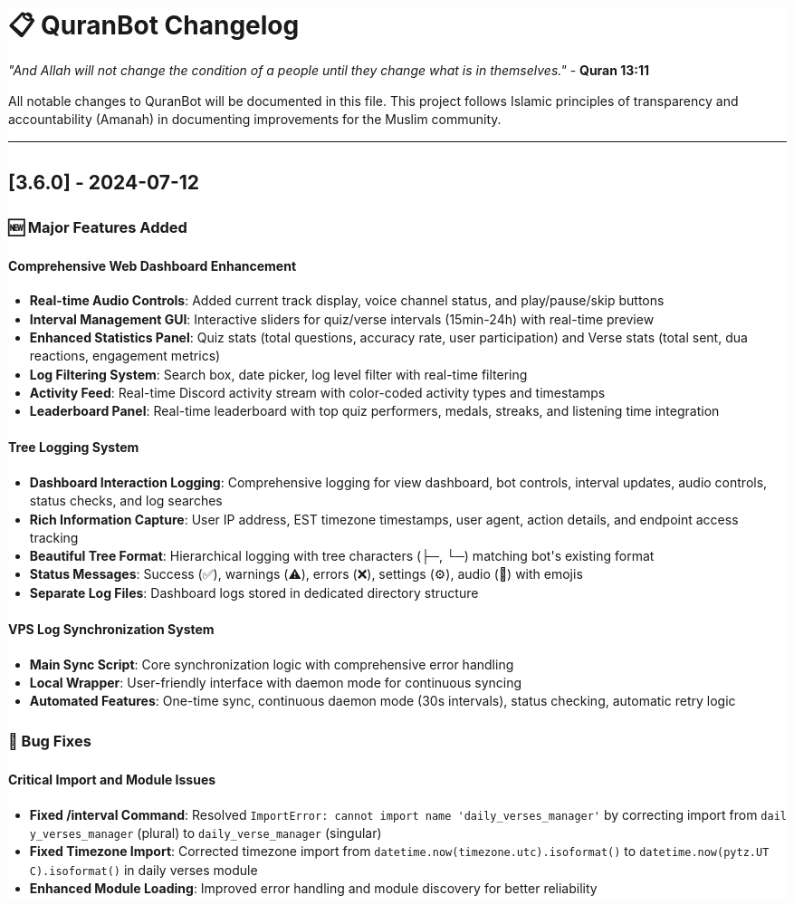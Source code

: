 # 📋 QuranBot Changelog

*"And Allah will not change the condition of a people until they change what is in themselves."* - **Quran 13:11**

All notable changes to QuranBot will be documented in this file. This project follows Islamic principles of transparency and accountability (Amanah) in documenting improvements for the Muslim community.

---

## [3.6.0] - 2024-07-12

### 🆕 Major Features Added

#### **Comprehensive Web Dashboard Enhancement**
- **Real-time Audio Controls**: Added current track display, voice channel status, and play/pause/skip buttons
- **Interval Management GUI**: Interactive sliders for quiz/verse intervals (15min-24h) with real-time preview
- **Enhanced Statistics Panel**: Quiz stats (total questions, accuracy rate, user participation) and Verse stats (total sent, dua reactions, engagement metrics)
- **Log Filtering System**: Search box, date picker, log level filter with real-time filtering
- **Activity Feed**: Real-time Discord activity stream with color-coded activity types and timestamps
- **Leaderboard Panel**: Real-time leaderboard with top quiz performers, medals, streaks, and listening time integration

#### **Tree Logging System**
- **Dashboard Interaction Logging**: Comprehensive logging for view dashboard, bot controls, interval updates, audio controls, status checks, and log searches
- **Rich Information Capture**: User IP address, EST timezone timestamps, user agent, action details, and endpoint access tracking
- **Beautiful Tree Format**: Hierarchical logging with tree characters (├─, └─) matching bot's existing format
- **Status Messages**: Success (✅), warnings (⚠️), errors (❌), settings (⚙️), audio (🎵) with emojis
- **Separate Log Files**: Dashboard logs stored in dedicated directory structure

#### **VPS Log Synchronization System**
- **Main Sync Script**: Core synchronization logic with comprehensive error handling
- **Local Wrapper**: User-friendly interface with daemon mode for continuous syncing
- **Automated Features**: One-time sync, continuous daemon mode (30s intervals), status checking, automatic retry logic

### 🔧 Bug Fixes

#### **Critical Import and Module Issues**
- **Fixed /interval Command**: Resolved `ImportError: cannot import name 'daily_verses_manager'` by correcting import from `daily_verses_manager` (plural) to `daily_verse_manager` (singular)
- **Fixed Timezone Import**: Corrected timezone import from `datetime.now(timezone.utc).isoformat()` to `datetime.now(pytz.UTC).isoformat()` in daily verses module
- **Enhanced Module Loading**: Improved error handling and module discovery for better reliability
